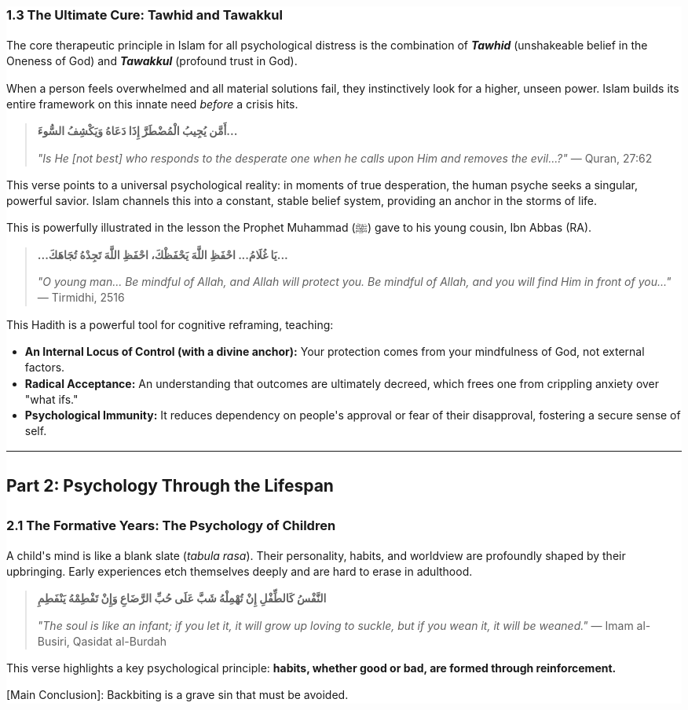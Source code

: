 ### **1.3 The Ultimate Cure: Tawhid and Tawakkul**

The core therapeutic principle in Islam for all psychological distress is the combination of ***Tawhid*** (unshakeable belief in the Oneness of God) and ***Tawakkul*** (profound trust in God).

When a person feels overwhelmed and all material solutions fail, they instinctively look for a higher, unseen power. Islam builds its entire framework on this innate need *before* a crisis hits.

> **أَمَّن يُجِيبُ الْمُضْطَرَّ إِذَا دَعَاهُ وَيَكْشِفُ السُّوءَ...**
>
> *"Is He [not best] who responds to the desperate one when he calls upon Him and removes the evil...?"*
> — Quran, 27:62

This verse points to a universal psychological reality: in moments of true desperation, the human psyche seeks a singular, powerful savior. Islam channels this into a constant, stable belief system, providing an anchor in the storms of life.

This is powerfully illustrated in the lesson the Prophet Muhammad (ﷺ) gave to his young cousin, Ibn Abbas (RA).

> **...يَا غُلَامُ... احْفَظِ اللَّهَ يَحْفَظْكَ، احْفَظِ اللَّهَ تَجِدْهُ تُجَاهَكَ...**
>
> *"O young man... Be mindful of Allah, and Allah will protect you. Be mindful of Allah, and you will find Him in front of you..."*
> — Tirmidhi, 2516

This Hadith is a powerful tool for cognitive reframing, teaching:
-   **An Internal Locus of Control (with a divine anchor):** Your protection comes from your mindfulness of God, not external factors.
-   **Radical Acceptance:** An understanding that outcomes are ultimately decreed, which frees one from crippling anxiety over "what ifs."
-   **Psychological Immunity:** It reduces dependency on people's approval or fear of their disapproval, fostering a secure sense of self.

---

## **Part 2: Psychology Through the Lifespan**

### **2.1 The Formative Years: The Psychology of Children**

A child's mind is like a blank slate (*tabula rasa*). Their personality, habits, and worldview are profoundly shaped by their upbringing. Early experiences etch themselves deeply and are hard to erase in adulthood.

> **النَّفْسُ كَالطِّفْلِ إِنْ تُهْمِلْهُ شَبَّ عَلَى حُبِّ الرَّضَاعِ وَإِنْ تَفْطِمْهُ يَنْفَطِمِ**
>
> *"The soul is like an infant; if you let it, it will grow up loving to suckle, but if you wean it, it will be weaned."*
> — Imam al-Busiri, Qasidat al-Burdah

This verse highlights a key psychological principle: **habits, whether good or bad, are formed through reinforcement.**


[Main Conclusion]: Backbiting is a grave sin that must be avoided.